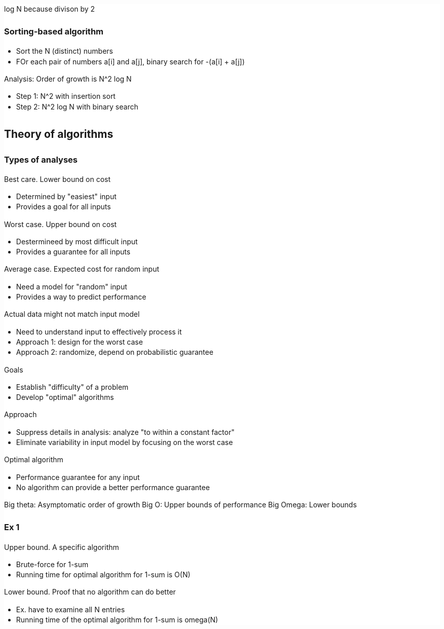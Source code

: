 log N because divison by 2

### Sorting-based algorithm
- Sort the N (distinct) numbers
- FOr each pair of numbers a[i] and a[j], binary search for -(a[i] + a[j])

Analysis: Order of growth is N^2 log N
- Step 1: N^2 with insertion sort
- Step 2: N^2 log N with binary search

## Theory of algorithms

### Types of analyses
Best care. Lower bound on cost
- Determined by "easiest" input
- Provides a goal for all inputs

Worst case. Upper bound on cost
- Destermineed by most difficult input
- Provides a guarantee for all inputs

Average case. Expected cost for random input
- Need a model for "random" input
- Provides a way to predict performance

Actual data might not match input model
- Need to understand input to effectively process it
- Approach 1: design for the worst case
- Approach 2: randomize, depend on probabilistic guarantee

Goals
- Establish "difficulty" of a problem
- Develop "optimal" algorithms

Approach
- Suppress details in analysis: analyze "to within a constant factor"
- Eliminate variability in input model by focusing on the worst case

Optimal algorithm
- Performance guarantee for any input
- No algorithm can provide a better performance guarantee

Big theta: Asymptomatic order of growth
Big O: Upper bounds of performance
Big Omega: Lower bounds

### Ex 1
Upper bound. A specific algorithm
- Brute-force for 1-sum
- Running time for optimal algorithm for 1-sum is O(N)

Lower bound. Proof that no algorithm can do better
- Ex. have to examine all N entries
- Running time of the optimal algorithm for 1-sum is omega(N)
